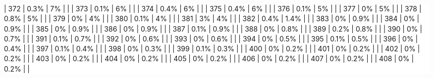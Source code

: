 | 372 | 0.3% | 7% |  |
| 373 | 0.1% | 6% |  |
| 374 | 0.4% | 6% |  |
| 375 | 0.4% | 6% |  |
| 376 | 0.1% | 5% |  |
| 377 | 0% | 5% |  |
| 378 | 0.8% | 5% |  |
| 379 | 0% | 4% |  |
| 380 | 0.1% | 4% |  |
| 381 | 3% | 4% |  |
| 382 | 0.4% | 1.4% |  |
| 383 | 0% | 0.9% |  |
| 384 | 0% | 0.9% |  |
| 385 | 0% | 0.9% |  |
| 386 | 0% | 0.9% |  |
| 387 | 0.1% | 0.9% |  |
| 388 | 0% | 0.8% |  |
| 389 | 0.2% | 0.8% |  |
| 390 | 0% | 0.7% |  |
| 391 | 0.1% | 0.7% |  |
| 392 | 0% | 0.6% |  |
| 393 | 0% | 0.6% |  |
| 394 | 0% | 0.5% |  |
| 395 | 0.1% | 0.5% |  |
| 396 | 0% | 0.4% |  |
| 397 | 0.1% | 0.4% |  |
| 398 | 0% | 0.3% |  |
| 399 | 0.1% | 0.3% |  |
| 400 | 0% | 0.2% |  |
| 401 | 0% | 0.2% |  |
| 402 | 0% | 0.2% |  |
| 403 | 0% | 0.2% |  |
| 404 | 0% | 0.2% |  |
| 405 | 0% | 0.2% |  |
| 406 | 0% | 0.2% |  |
| 407 | 0% | 0.2% |  |
| 408 | 0% | 0.2% |  |